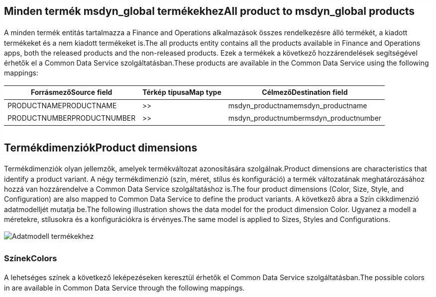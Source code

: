 ## <a name="all-product-to-msdyn_global-products"></a><span data-ttu-id="7dd43-448">Minden termék msdyn_global termékekhez</span><span class="sxs-lookup"><span data-stu-id="7dd43-448">All product to msdyn_global products</span></span>

<span data-ttu-id="7dd43-449">A minden termék entitás tartalmazza a Finance and Operations alkalmazások összes rendelkezésre álló termékét, a kiadott termékeket és a nem kiadott termékeket is.</span><span class="sxs-lookup"><span data-stu-id="7dd43-449">The all products entity contains all the products available in Finance and Operations apps, both the released products and the non-released products.</span></span> <span data-ttu-id="7dd43-450">Ezek a termékek a következő hozzárendelések segítségével érhetők el a Common Data Service szolgáltatásban.</span><span class="sxs-lookup"><span data-stu-id="7dd43-450">These products are available in the Common Data Service using the following mappings:</span></span>

<span data-ttu-id="7dd43-451">Forrásmező</span><span class="sxs-lookup"><span data-stu-id="7dd43-451">Source field</span></span> | <span data-ttu-id="7dd43-452">Térkép típusa</span><span class="sxs-lookup"><span data-stu-id="7dd43-452">Map type</span></span> | <span data-ttu-id="7dd43-453">Célmező</span><span class="sxs-lookup"><span data-stu-id="7dd43-453">Destination field</span></span>
---|---|---
<span data-ttu-id="7dd43-454">PRODUCTNAME</span><span class="sxs-lookup"><span data-stu-id="7dd43-454">PRODUCTNAME</span></span> | >> | <span data-ttu-id="7dd43-455">msdyn_productname</span><span class="sxs-lookup"><span data-stu-id="7dd43-455">msdyn_productname</span></span>
<span data-ttu-id="7dd43-456">PRODUCTNUMBER</span><span class="sxs-lookup"><span data-stu-id="7dd43-456">PRODUCTNUMBER</span></span> | >> | <span data-ttu-id="7dd43-457">msdyn_productnumber</span><span class="sxs-lookup"><span data-stu-id="7dd43-457">msdyn_productnumber</span></span>

## <a name="product-dimensions"></a><span data-ttu-id="7dd43-458">Termékdimenziók</span><span class="sxs-lookup"><span data-stu-id="7dd43-458">Product dimensions</span></span> 

<span data-ttu-id="7dd43-459">Termékdimenziók olyan jellemzők, amelyek termékváltozat azonosítására szolgálnak.</span><span class="sxs-lookup"><span data-stu-id="7dd43-459">Product dimensions are characteristics that identify a product variant.</span></span> <span data-ttu-id="7dd43-460">A négy termékdimenzió (szín, méret, stílus és konfiguráció) a termék változatának meghatározásához hozzá van hozzárendelve a Common Data Service szolgáltatáshoz is.</span><span class="sxs-lookup"><span data-stu-id="7dd43-460">The four product dimensions (Color, Size, Style, and Configuration) are also mapped to Common Data Service to define the product variants.</span></span> <span data-ttu-id="7dd43-461">A következő ábra a Szín cikkdimenzió adatmodelljét mutatja be.</span><span class="sxs-lookup"><span data-stu-id="7dd43-461">The following illustration shows the data model for the product dimension Color.</span></span> <span data-ttu-id="7dd43-462">Ugyanez a modell a méretekre, stílusokra és a konfigurációkra is érvényes.</span><span class="sxs-lookup"><span data-stu-id="7dd43-462">The same model is applied to Sizes, Styles and Configurations.</span></span> 

![Adatmodell termékekhez](media/dual-write-product-2.PNG)

### <a name="colors"></a><span data-ttu-id="7dd43-464">Színek</span><span class="sxs-lookup"><span data-stu-id="7dd43-464">Colors</span></span>

<span data-ttu-id="7dd43-465">A lehetséges színek a következő leképezéseken keresztül érhetők el Common Data Service szolgáltatásban.</span><span class="sxs-lookup"><span data-stu-id="7dd43-465">The possible colors in are available in Common Data Service through the following mappings.</span></span>
